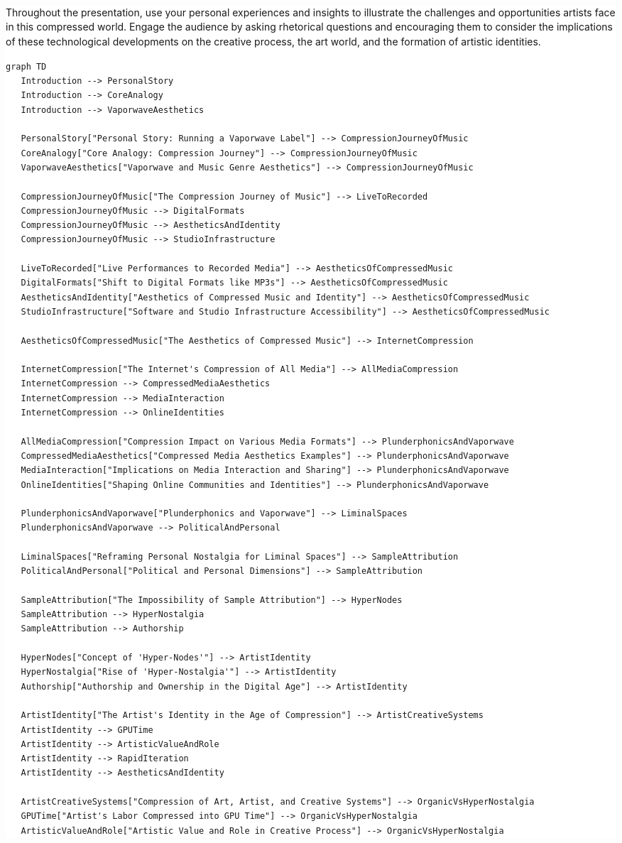 Throughout the presentation, use your personal experiences and insights to illustrate the challenges and opportunities artists face in this compressed world. Engage the audience by asking rhetorical questions and encouraging them to consider the implications of these technological developments on the creative process, the art world, and the formation of artistic identities.


```mermaid
graph TD
   Introduction --> PersonalStory
   Introduction --> CoreAnalogy
   Introduction --> VaporwaveAesthetics
   
   PersonalStory["Personal Story: Running a Vaporwave Label"] --> CompressionJourneyOfMusic
   CoreAnalogy["Core Analogy: Compression Journey"] --> CompressionJourneyOfMusic
   VaporwaveAesthetics["Vaporwave and Music Genre Aesthetics"] --> CompressionJourneyOfMusic
   
   CompressionJourneyOfMusic["The Compression Journey of Music"] --> LiveToRecorded
   CompressionJourneyOfMusic --> DigitalFormats
   CompressionJourneyOfMusic --> AestheticsAndIdentity
   CompressionJourneyOfMusic --> StudioInfrastructure
   
   LiveToRecorded["Live Performances to Recorded Media"] --> AestheticsOfCompressedMusic
   DigitalFormats["Shift to Digital Formats like MP3s"] --> AestheticsOfCompressedMusic
   AestheticsAndIdentity["Aesthetics of Compressed Music and Identity"] --> AestheticsOfCompressedMusic
   StudioInfrastructure["Software and Studio Infrastructure Accessibility"] --> AestheticsOfCompressedMusic
   
   AestheticsOfCompressedMusic["The Aesthetics of Compressed Music"] --> InternetCompression
   
   InternetCompression["The Internet's Compression of All Media"] --> AllMediaCompression
   InternetCompression --> CompressedMediaAesthetics
   InternetCompression --> MediaInteraction
   InternetCompression --> OnlineIdentities
   
   AllMediaCompression["Compression Impact on Various Media Formats"] --> PlunderphonicsAndVaporwave
   CompressedMediaAesthetics["Compressed Media Aesthetics Examples"] --> PlunderphonicsAndVaporwave
   MediaInteraction["Implications on Media Interaction and Sharing"] --> PlunderphonicsAndVaporwave
   OnlineIdentities["Shaping Online Communities and Identities"] --> PlunderphonicsAndVaporwave
   
   PlunderphonicsAndVaporwave["Plunderphonics and Vaporwave"] --> LiminalSpaces
   PlunderphonicsAndVaporwave --> PoliticalAndPersonal
   
   LiminalSpaces["Reframing Personal Nostalgia for Liminal Spaces"] --> SampleAttribution
   PoliticalAndPersonal["Political and Personal Dimensions"] --> SampleAttribution
   
   SampleAttribution["The Impossibility of Sample Attribution"] --> HyperNodes
   SampleAttribution --> HyperNostalgia
   SampleAttribution --> Authorship
   
   HyperNodes["Concept of 'Hyper-Nodes'"] --> ArtistIdentity
   HyperNostalgia["Rise of 'Hyper-Nostalgia'"] --> ArtistIdentity
   Authorship["Authorship and Ownership in the Digital Age"] --> ArtistIdentity
   
   ArtistIdentity["The Artist's Identity in the Age of Compression"] --> ArtistCreativeSystems
   ArtistIdentity --> GPUTime
   ArtistIdentity --> ArtisticValueAndRole
   ArtistIdentity --> RapidIteration
   ArtistIdentity --> AestheticsAndIdentity
   
   ArtistCreativeSystems["Compression of Art, Artist, and Creative Systems"] --> OrganicVsHyperNostalgia
   GPUTime["Artist's Labor Compressed into GPU Time"] --> OrganicVsHyperNostalgia
   ArtisticValueAndRole["Artistic Value and Role in Creative Process"] --> OrganicVsHyperNostalgia
```